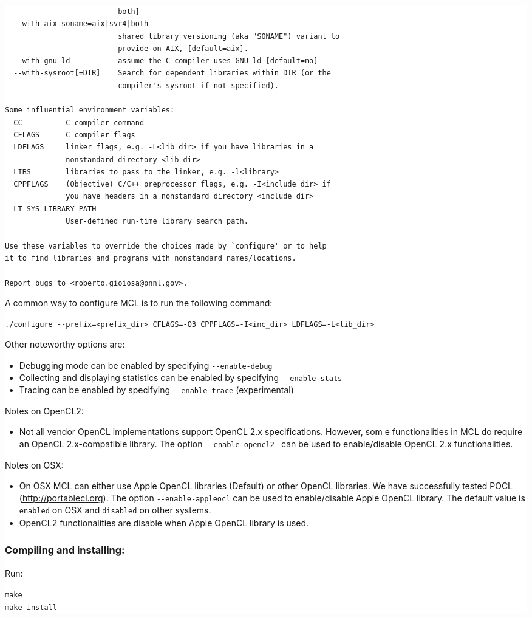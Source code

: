 ```
                          both]
  --with-aix-soname=aix|svr4|both
                          shared library versioning (aka "SONAME") variant to
                          provide on AIX, [default=aix].
  --with-gnu-ld           assume the C compiler uses GNU ld [default=no]
  --with-sysroot[=DIR]    Search for dependent libraries within DIR (or the
                          compiler's sysroot if not specified).

Some influential environment variables:
  CC          C compiler command
  CFLAGS      C compiler flags
  LDFLAGS     linker flags, e.g. -L<lib dir> if you have libraries in a
              nonstandard directory <lib dir>
  LIBS        libraries to pass to the linker, e.g. -l<library>
  CPPFLAGS    (Objective) C/C++ preprocessor flags, e.g. -I<include dir> if
              you have headers in a nonstandard directory <include dir>
  LT_SYS_LIBRARY_PATH
              User-defined run-time library search path.

Use these variables to override the choices made by `configure' or to help
it to find libraries and programs with nonstandard names/locations.

Report bugs to <roberto.gioiosa@pnnl.gov>.
```

A common way to configure MCL is to run the following command:

```
./configure --prefix=<prefix_dir> CFLAGS=-O3 CPPFLAGS=-I<inc_dir> LDFLAGS=-L<lib_dir>
```

Other noteworthy options are:

- Debugging mode can be enabled by specifying `--enable-debug`
- Collecting and displaying statistics can be enabled by specifying `--enable-stats`
- Tracing can be enabled by specifying `--enable-trace` (experimental)

Notes on OpenCL2:
- Not all vendor OpenCL implementations support OpenCL 2.x specifications. However, som
e functionalities in MCL do require an OpenCL 2.x-compatible library. The option `--enable-opencl2 ` can be used to enable/disable OpenCL 2.x functionalities.

Notes on OSX:
- On OSX MCL can either use Apple OpenCL libraries (Default) or other OpenCL libraries.
 We have successfully tested POCL (http://portablecl.org). The option `--enable-appleocl`
 can be used to enable/disable Apple OpenCL library. The default value is `enabled` on OSX and `disabled` on other systems.
- OpenCL2 functionalities are disable when Apple OpenCL library is used.


### Compiling and installing:

Run:

```
make 
make install
```
